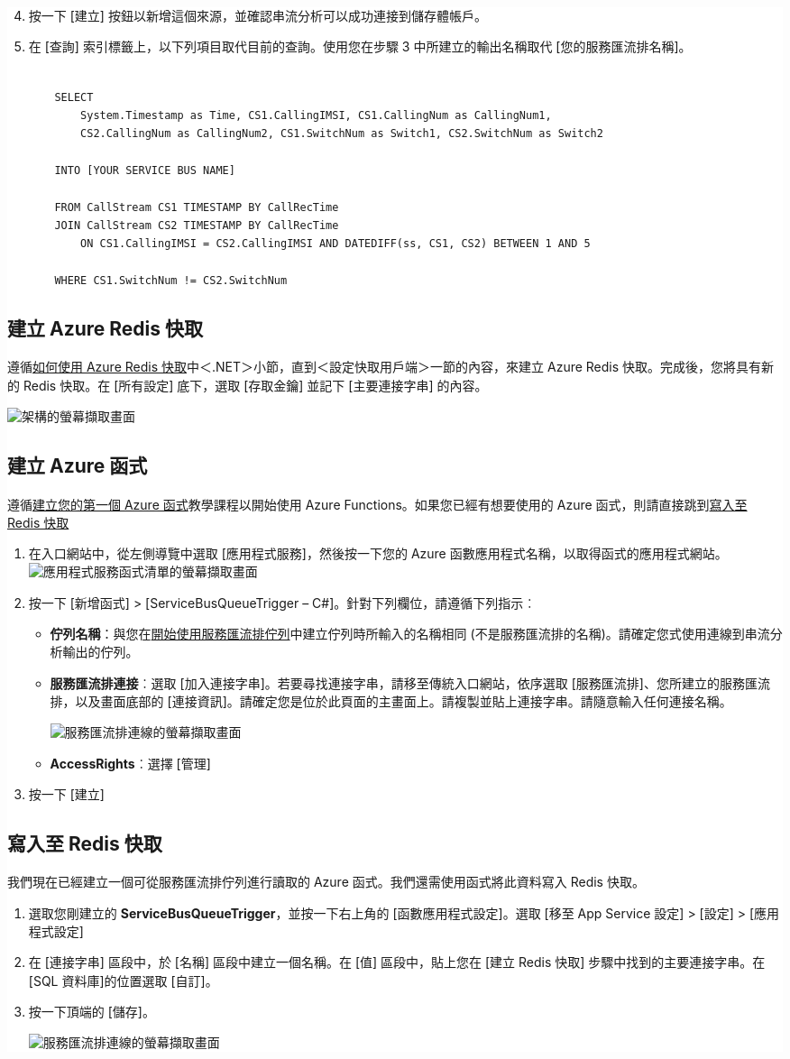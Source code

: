 4. 按一下 [建立] 按鈕以新增這個來源，並確認串流分析可以成功連接到儲存體帳戶。

5. 在 [查詢] 索引標籤上，以下列項目取代目前的查詢。使用您在步驟 3 中所建立的輸出名稱取代 [您的服務匯流排名稱]。

    ```    

	    SELECT 
            System.Timestamp as Time, CS1.CallingIMSI, CS1.CallingNum as CallingNum1, 
            CS2.CallingNum as CallingNum2, CS1.SwitchNum as Switch1, CS2.SwitchNum as Switch2

        INTO [YOUR SERVICE BUS NAME]
    
        FROM CallStream CS1 TIMESTAMP BY CallRecTime
	    JOIN CallStream CS2 TIMESTAMP BY CallRecTime
            ON CS1.CallingIMSI = CS2.CallingIMSI AND DATEDIFF(ss, CS1, CS2) BETWEEN 1 AND 5
    
        WHERE CS1.SwitchNum != CS2.SwitchNum
    
    ```

## 建立 Azure Redis 快取
遵循[如何使用 Azure Redis 快取][use-rediscache]中＜.NET＞小節，直到＜設定快取用戶端＞一節的內容，來建立 Azure Redis 快取。完成後，您將具有新的 Redis 快取。在 [所有設定] 底下，選取 [存取金鑰] 並記下 [主要連接字串] 的內容。

![架構的螢幕擷取畫面](./media/stream-analytics-functions-redis/redis-cache-keys.png)

## 建立 Azure 函式
遵循[建立您的第一個 Azure 函式][functions-getstarted]教學課程以開始使用 Azure Functions。如果您已經有想要使用的 Azure 函式，則請直接跳到[寫入至 Redis 快取](#Writing-to-Redis-Cache)

1. 在入口網站中，從左側導覽中選取 [應用程式服務]，然後按一下您的 Azure 函數應用程式名稱，以取得函式的應用程式網站。![應用程式服務函式清單的螢幕擷取畫面](./media/stream-analytics-functions-redis/app-services-function-list.png)

2. 按一下 [新增函式] > [ServiceBusQueueTrigger – C#]。針對下列欄位，請遵循下列指示︰
	- **佇列名稱**：與您在[開始使用服務匯流排佇列][servicebus-getstarted]中建立佇列時所輸入的名稱相同 (不是服務匯流排的名稱)。請確定您式使用連線到串流分析輸出的佇列。
	- **服務匯流排連接**︰選取 [加入連接字串]。若要尋找連接字串，請移至傳統入口網站，依序選取 [服務匯流排]、您所建立的服務匯流排，以及畫面底部的 [連接資訊]。請確定您是位於此頁面的主畫面上。請複製並貼上連接字串。請隨意輸入任何連接名稱。
	
		![服務匯流排連線的螢幕擷取畫面](./media/stream-analytics-functions-redis/servicebus-connection.png)
	- **AccessRights**︰選擇 [管理]


3. 按一下 [建立]

## 寫入至 Redis 快取
我們現在已經建立一個可從服務匯流排佇列進行讀取的 Azure 函式。我們還需使用函式將此資料寫入 Redis 快取。

1. 選取您剛建立的 **ServiceBusQueueTrigger**，並按一下右上角的 [函數應用程式設定]。選取 [移至 App Service 設定] > [設定] > [應用程式設定]

2. 在 [連接字串] 區段中，於 [名稱] 區段中建立一個名稱。在 [值] 區段中，貼上您在 [建立 Redis 快取] 步驟中找到的主要連接字串。在 [SQL 資料庫]的位置選取 [自訂]。

3. 按一下頂端的 [儲存]。

	![服務匯流排連線的螢幕擷取畫面](./media/stream-analytics-functions-redis/function-connection-string.png)


[fraud-detection]: stream-analytics-real-time-fraud-detection.md
[servicebus-getstarted]: ../service-bus/service-bus-dotnet-get-started-with-queues.md
[use-rediscache]: ../redis-cache/cache-dotnet-how-to-use-azure-redis-cache.md
[functions-getstarted]: ../azure-functions/functions-create-first-azure-function.md